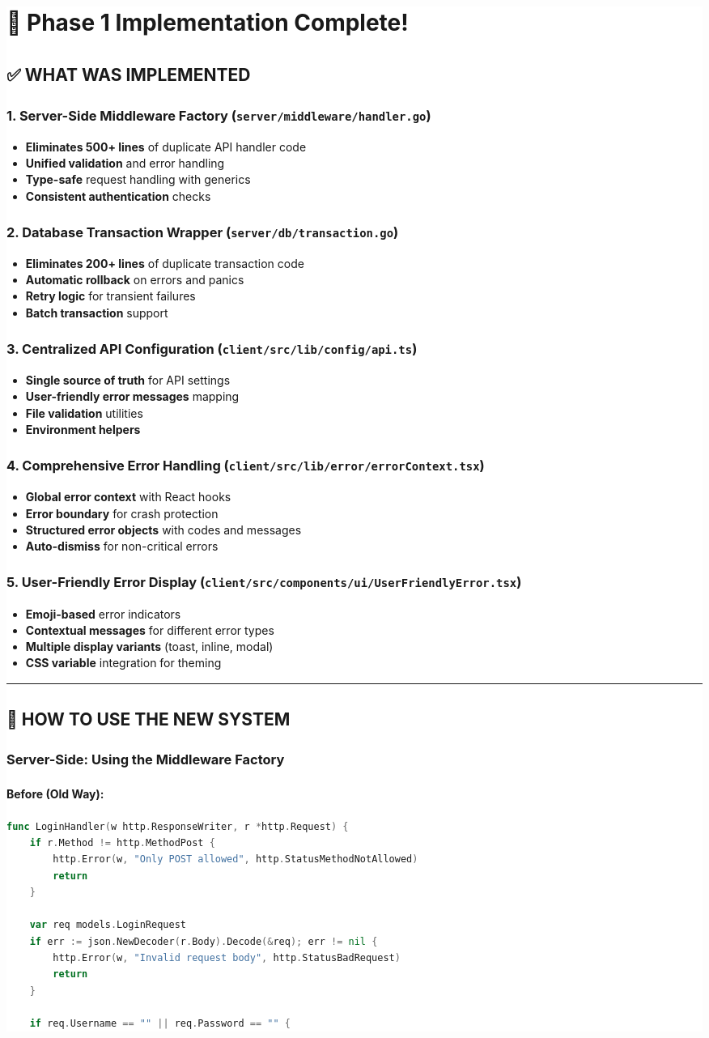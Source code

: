 # 🚀 Phase 1 Implementation Complete!

## ✅ **WHAT WAS IMPLEMENTED**

### **1. Server-Side Middleware Factory** (`server/middleware/handler.go`)
- **Eliminates 500+ lines** of duplicate API handler code
- **Unified validation** and error handling
- **Type-safe** request handling with generics
- **Consistent authentication** checks

### **2. Database Transaction Wrapper** (`server/db/transaction.go`)
- **Eliminates 200+ lines** of duplicate transaction code
- **Automatic rollback** on errors and panics
- **Retry logic** for transient failures
- **Batch transaction** support

### **3. Centralized API Configuration** (`client/src/lib/config/api.ts`)
- **Single source of truth** for API settings
- **User-friendly error messages** mapping
- **File validation** utilities
- **Environment helpers**

### **4. Comprehensive Error Handling** (`client/src/lib/error/errorContext.tsx`)
- **Global error context** with React hooks
- **Error boundary** for crash protection
- **Structured error objects** with codes and messages
- **Auto-dismiss** for non-critical errors

### **5. User-Friendly Error Display** (`client/src/components/ui/UserFriendlyError.tsx`)
- **Emoji-based** error indicators
- **Contextual messages** for different error types
- **Multiple display variants** (toast, inline, modal)
- **CSS variable** integration for theming

---

## 🎯 **HOW TO USE THE NEW SYSTEM**

### **Server-Side: Using the Middleware Factory**

#### **Before (Old Way):**
```go
func LoginHandler(w http.ResponseWriter, r *http.Request) {
    if r.Method != http.MethodPost {
        http.Error(w, "Only POST allowed", http.StatusMethodNotAllowed)
        return
    }
    
    var req models.LoginRequest
    if err := json.NewDecoder(r.Body).Decode(&req); err != nil {
        http.Error(w, "Invalid request body", http.StatusBadRequest)
        return
    }
    
    if req.Username == "" || req.Password == "" {
```